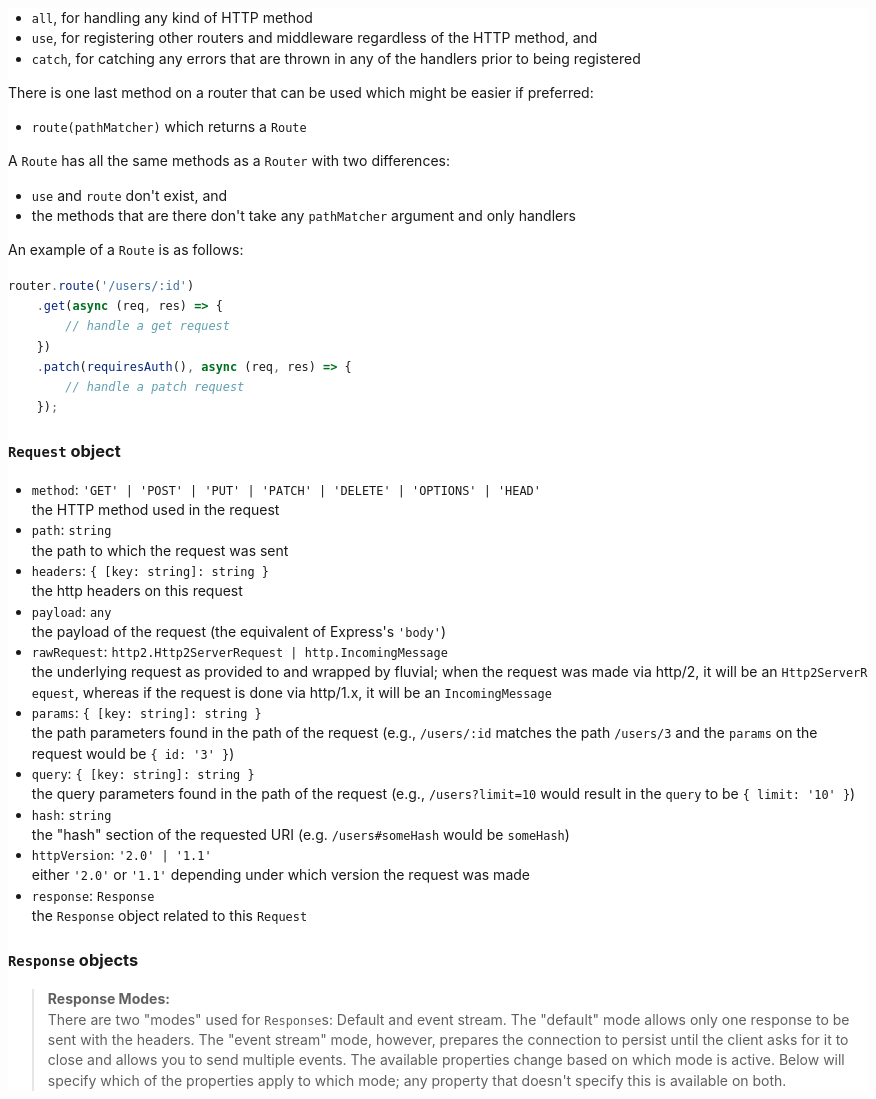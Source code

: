 - `all`, for handling any kind of HTTP method
- `use`, for registering other routers and middleware regardless of the HTTP method, and
- `catch`, for catching any errors that are thrown in any of the handlers prior to being registered

There is one last method on a router that can be used which might be easier if preferred:

- `route(pathMatcher)` which returns a `Route`

A `Route` has all the same methods as a `Router` with two differences:

- `use` and `route` don't exist, and
- the methods that are there don't take any `pathMatcher` argument and only handlers

An example of a `Route` is as follows:

```ts
router.route('/users/:id')
    .get(async (req, res) => {
        // handle a get request
    })
    .patch(requiresAuth(), async (req, res) => {
        // handle a patch request
    });
```

### `Request` object

- `method`: `'GET' | 'POST' | 'PUT' | 'PATCH' | 'DELETE' | 'OPTIONS' | 'HEAD'`  
  the HTTP method used in the request
- `path`: `string`  
  the path to which the request was sent
- `headers`: `{ [key: string]: string }`  
  the http headers on this request
- `payload`: `any`  
  the payload of the request (the equivalent of Express's `'body'`)
- `rawRequest`: `http2.Http2ServerRequest | http.IncomingMessage`  
  the underlying request as provided to and wrapped by fluvial; when the request was made via http/2, it will be an `Http2ServerRequest`, whereas if the request is done via http/1.x, it will be an `IncomingMessage`
- `params`: `{ [key: string]: string }`  
  the path parameters found in the path of the request (e.g., `/users/:id` matches the path `/users/3` and the `params` on the request would be `{ id: '3' }`)
- `query`: `{ [key: string]: string }`  
  the query parameters found in the path of the request (e.g., `/users?limit=10` would result in the `query` to be `{ limit: '10' }`)
- `hash`: `string`  
  the "hash" section of the requested URI (e.g. `/users#someHash` would be `someHash`)
- `httpVersion`: `'2.0' | '1.1'`  
  either `'2.0'` or `'1.1'` depending under which version the request was made
- `response`: `Response`  
  the `Response` object related to this `Request`

### `Response` objects

> **Response Modes:**  
> There are two "modes" used for `Response`s:  Default and event stream.  The "default" mode allows only one response to be sent with the headers.  The "event stream" mode, however, prepares the connection to persist until the client asks for it to close and allows you to send multiple events.  The available properties change based on which mode is active.  Below will specify which of the properties apply to which mode; any property that doesn't specify this is available on both.
